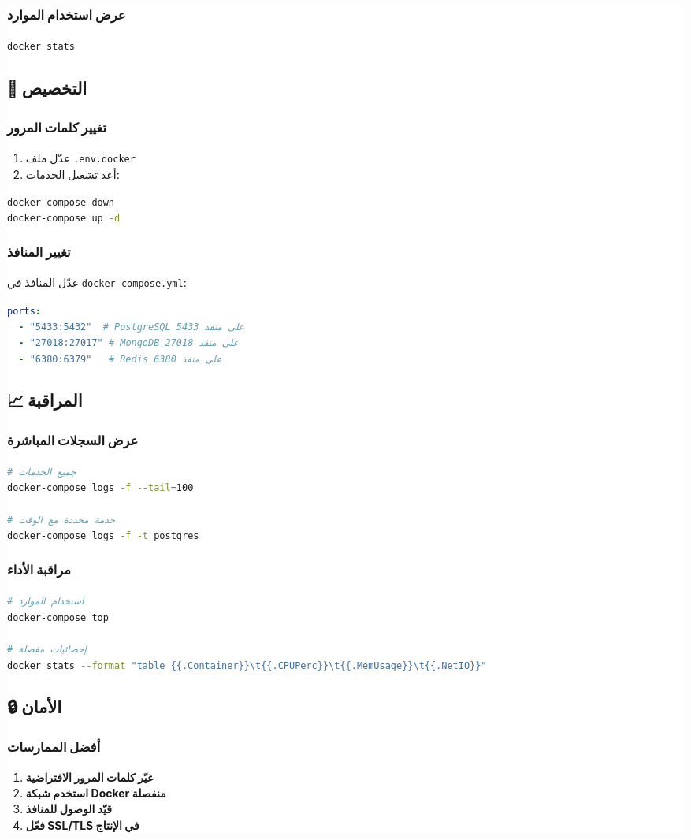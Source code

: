 ### عرض استخدام الموارد
```bash
docker stats
```

## 🔧 التخصيص

### تغيير كلمات المرور
1. عدّل ملف `.env.docker`
2. أعد تشغيل الخدمات:
```bash
docker-compose down
docker-compose up -d
```

### تغيير المنافذ
عدّل المنافذ في `docker-compose.yml`:
```yaml
ports:
  - "5433:5432"  # PostgreSQL على منفذ 5433
  - "27018:27017" # MongoDB على منفذ 27018
  - "6380:6379"   # Redis على منفذ 6380
```

## 📈 المراقبة

### عرض السجلات المباشرة
```bash
# جميع الخدمات
docker-compose logs -f --tail=100

# خدمة محددة مع الوقت
docker-compose logs -f -t postgres
```

### مراقبة الأداء
```bash
# استخدام الموارد
docker-compose top

# إحصائيات مفصلة
docker stats --format "table {{.Container}}\t{{.CPUPerc}}\t{{.MemUsage}}\t{{.NetIO}}"
```

## 🔒 الأمان

### أفضل الممارسات
1. **غيّر كلمات المرور الافتراضية**
2. **استخدم شبكة Docker منفصلة**
3. **قيّد الوصول للمنافذ**
4. **فعّل SSL/TLS في الإنتاج**
